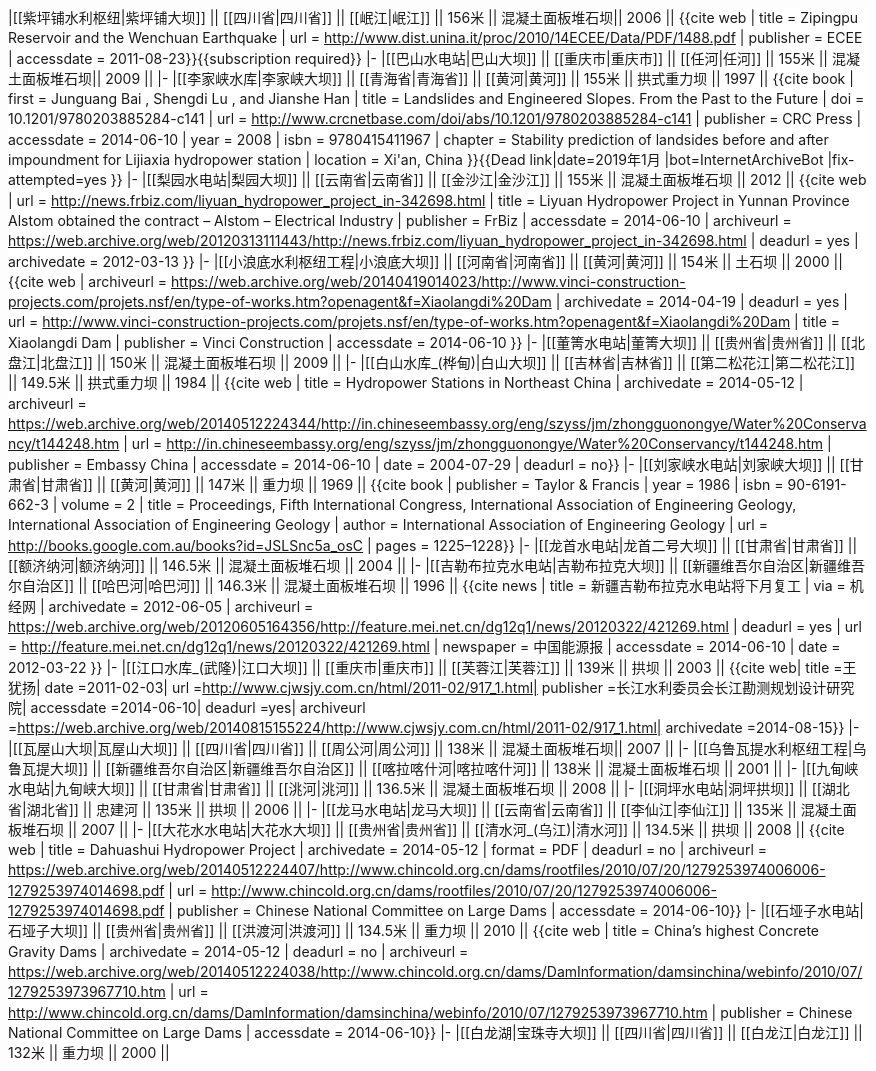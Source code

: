 |[[紫坪铺水利枢纽|紫坪铺大坝]] || [[四川省|四川省]] || [[岷江|岷江]] || 156米 || 混凝土面板堆石坝||   2006 || <ref>{{cite web | title = Zipingpu Reservoir and the Wenchuan Earthquake | url = http://www.dist.unina.it/proc/2010/14ECEE/Data/PDF/1488.pdf | publisher = ECEE | accessdate = 2011-08-23}}{{subscription required}}</ref>
|-
|[[巴山水电站|巴山大坝]] ||  [[重庆市|重庆市]] ||  [[任河|任河]] || 155米 || 混凝土面板堆石坝||  2009 || <ref name="chincfrd" />
|-
|[[李家峡水库|李家峡大坝]] ||  [[青海省|青海省]] ||  [[黄河|黄河]] || 155米 || 拱式重力坝 ||  1997 || <ref>{{cite book | first = Junguang Bai , Shengdi Lu , and Jianshe Han | title = Landslides and Engineered Slopes. From the Past to the Future | doi = 10.1201/9780203885284-c141 | url = http://www.crcnetbase.com/doi/abs/10.1201/9780203885284-c141 | publisher = CRC Press | accessdate = 2014-06-10 | year = 2008 | isbn = 9780415411967 | chapter = Stability prediction of landsides before and after impoundment for Lijiaxia hydropower station | location = Xi'an, China }}{{Dead link|date=2019年1月 |bot=InternetArchiveBot |fix-attempted=yes }}</ref>
|-
|[[梨园水电站|梨园大坝]] ||  [[云南省|云南省]] ||  [[金沙江|金沙江]] || 155米 || 混凝土面板堆石坝 ||  2012 || <ref>{{cite web | url = http://news.frbiz.com/liyuan_hydropower_project_in-342698.html | title = Liyuan Hydropower Project in Yunnan Province Alstom obtained the contract – Alstom – Electrical Industry | publisher = FrBiz | accessdate = 2014-06-10 | archiveurl = https://web.archive.org/web/20120313111443/http://news.frbiz.com/liyuan_hydropower_project_in-342698.html | deadurl = yes | archivedate = 2012-03-13 }}</ref>
|-
|[[小浪底水利枢纽工程|小浪底大坝]] ||  [[河南省|河南省]] || [[黄河|黄河]] || 154米 || 土石坝 ||  2000 || <ref>{{cite web | archiveurl = https://web.archive.org/web/20140419014023/http://www.vinci-construction-projects.com/projets.nsf/en/type-of-works.htm?openagent&f=Xiaolangdi%20Dam | archivedate = 2014-04-19 | deadurl = yes | url = http://www.vinci-construction-projects.com/projets.nsf/en/type-of-works.htm?openagent&f=Xiaolangdi%20Dam | title = Xiaolangdi Dam | publisher = Vinci Construction | accessdate = 2014-06-10 }}</ref>
|-
|[[董箐水电站|董箐大坝]] ||  [[贵州省|贵州省]] ||  [[北盘江|北盘江]] || 150米 || 混凝土面板堆石坝 ||  2009 || <ref name="chincfrd" />
|-
|[[白山水库_(桦甸)|白山大坝]] ||  [[吉林省|吉林省]] ||  [[第二松花江|第二松花江]] || 149.5米 || 拱式重力坝 ||  1984 || <ref name="cemb">{{cite web | title = Hydropower Stations in Northeast China | archivedate = 2014-05-12 | archiveurl = https://web.archive.org/web/20140512224344/http://in.chineseembassy.org/eng/szyss/jm/zhongguonongye/Water%20Conservancy/t144248.htm | url = http://in.chineseembassy.org/eng/szyss/jm/zhongguonongye/Water%20Conservancy/t144248.htm | publisher = Embassy China | accessdate = 2014-06-10 | date = 2004-07-29 | deadurl = no}}</ref>
|-
|[[刘家峡水电站|刘家峡大坝]] ||  [[甘肃省|甘肃省]] ||  [[黄河|黄河]] || 147米 || 重力坝 ||  1969 || <ref name="iaeg">{{cite book | publisher = Taylor & Francis | year = 1986 | isbn = 90-6191-662-3 | volume = 2 | title = Proceedings, Fifth International Congress, International Association of Engineering Geology, International Association of Engineering Geology | author = International Association of Engineering Geology | url = http://books.google.com.au/books?id=JSLSnc5a_osC | pages = 1225–1228}}</ref>
|-
|[[龙首水电站|龙首二号大坝]] ||  [[甘肃省|甘肃省]] ||  [[额济纳河|额济纳河]] || 146.5米 || 混凝土面板堆石坝 || 2004 || <ref name="chincfrd" />
|-
|[[吉勒布拉克水电站|吉勒布拉克大坝]] ||  [[新疆维吾尔自治区|新疆维吾尔自治区]] || [[哈巴河|哈巴河]] || 146.3米 || 混凝土面板堆石坝 || 1996 || <ref>{{cite news | title = 新疆吉勒布拉克水电站将下月复工 | via = 机经网 | archivedate = 2012-06-05 | archiveurl = https://web.archive.org/web/20120605164356/http://feature.mei.net.cn/dg12q1/news/20120322/421269.html | deadurl = yes | url = http://feature.mei.net.cn/dg12q1/news/20120322/421269.html | newspaper = 中国能源报 | accessdate = 2014-06-10 | date = 2012-03-22 }}</ref>
|-
|[[江口水库_(武隆)|江口大坝]] ||  [[重庆市|重庆市]] ||  [[芙蓉江|芙蓉江]] || 139米 || 拱坝 ||  2003 || <ref>{{cite web| title =王犹扬| date =2011-02-03| url =http://www.cjwsjy.com.cn/html/2011-02/917_1.html| publisher =长江水利委员会长江勘测规划设计研究院| accessdate =2014-06-10| deadurl =yes| archiveurl =https://web.archive.org/web/20140815155224/http://www.cjwsjy.com.cn/html/2011-02/917_1.html| archivedate =2014-08-15}}</ref>
|-
|[[瓦屋山大坝|瓦屋山大坝]] ||  [[四川省|四川省]] ||  [[周公河|周公河]] || 138米 || 混凝土面板堆石坝||  2007 || <ref name="chincfrd" />
|-
|[[乌鲁瓦提水利枢纽工程|乌鲁瓦提大坝]] ||  [[新疆维吾尔自治区|新疆维吾尔自治区]] ||  [[喀拉喀什河|喀拉喀什河]] || 138米 || 混凝土面板堆石坝 ||  2001 || <ref name="chincfrd" />
|-
|[[九甸峡水电站|九甸峡大坝]] ||  [[甘肃省|甘肃省]] ||  [[洮河|洮河]] || 136.5米 || 混凝土面板堆石坝 ||  2008 || <ref name="chincfrd" />
|-
|[[洞坪水电站|洞坪拱坝]] ||  [[湖北省|湖北省]] ||  忠建河 || 135米 || 拱坝 || 2006 || <ref name="chinarch" />
|-
|[[龙马水电站|龙马大坝]] ||  [[云南省|云南省]] ||  [[李仙江|李仙江]] || 135米 || 混凝土面板堆石坝 ||  2007 || <ref name="chincfrd" />
|-
|[[大花水水电站|大花水大坝]] ||  [[贵州省|贵州省]] ||  [[清水河_(乌江)|清水河]] || 134.5米 || 拱坝 ||  2008 || <ref>{{cite web | title = Dahuashui Hydropower Project | archivedate = 2014-05-12 | format = PDF | deadurl = no | archiveurl = https://web.archive.org/web/20140512224407/http://www.chincold.org.cn/dams/rootfiles/2010/07/20/1279253974006006-1279253974014698.pdf | url = http://www.chincold.org.cn/dams/rootfiles/2010/07/20/1279253974006006-1279253974014698.pdf | publisher = Chinese National Committee on Large Dams | accessdate = 2014-06-10}}</ref>
|-
|[[石垭子水电站|石垭子大坝]] ||  [[贵州省|贵州省]] ||  [[洪渡河|洪渡河]] || 134.5米 || 重力坝 || 2010 ||  <ref name="chingrav">{{cite web | title = China’s highest Concrete Gravity Dams | archivedate = 2014-05-12 | deadurl = no | archiveurl = https://web.archive.org/web/20140512224038/http://www.chincold.org.cn/dams/DamInformation/damsinchina/webinfo/2010/07/1279253973967710.htm | url = http://www.chincold.org.cn/dams/DamInformation/damsinchina/webinfo/2010/07/1279253973967710.htm | publisher = Chinese National Committee on Large Dams | accessdate = 2014-06-10}}</ref>
|-
|[[白龙湖|宝珠寺大坝]] ||  [[四川省|四川省]] ||  [[白龙江|白龙江]] || 132米 || 重力坝 || 2000 ||  <ref name="chingrav"/>